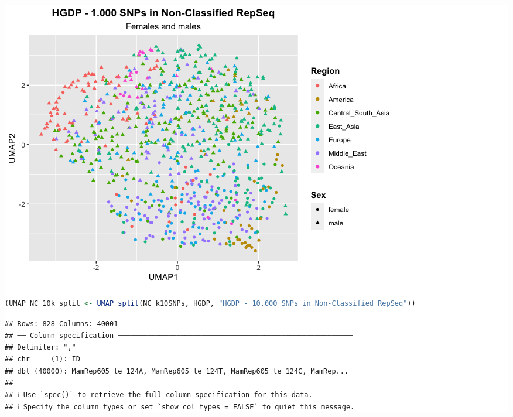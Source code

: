 ![](04.UMAP-SNPs-TEs-classes_files/figure-gfm/NC-2.png)

``` r
(UMAP_NC_10k_split <- UMAP_split(NC_k10SNPs, HGDP, "HGDP - 10.000 SNPs in Non-Classified RepSeq"))
```

    ## Rows: 828 Columns: 40001
    ## ── Column specification ────────────────────────────────────────────────────────
    ## Delimiter: ","
    ## chr     (1): ID
    ## dbl (40000): MamRep605_te_124A, MamRep605_te_124T, MamRep605_te_124C, MamRep...
    ## 
    ## ℹ Use `spec()` to retrieve the full column specification for this data.
    ## ℹ Specify the column types or set `show_col_types = FALSE` to quiet this message.
